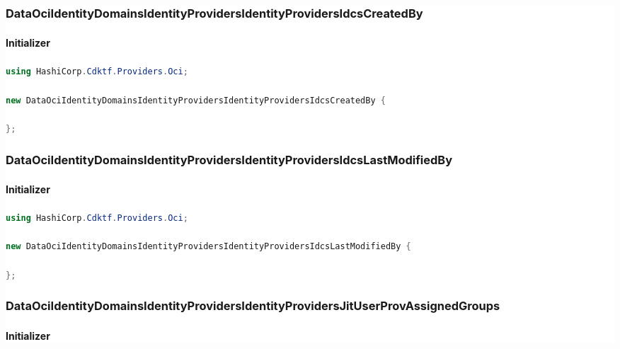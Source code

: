 
### DataOciIdentityDomainsIdentityProvidersIdentityProvidersIdcsCreatedBy <a name="DataOciIdentityDomainsIdentityProvidersIdentityProvidersIdcsCreatedBy" id="rhizo-co-terraform-provider-oci.dataOciIdentityDomainsIdentityProviders.DataOciIdentityDomainsIdentityProvidersIdentityProvidersIdcsCreatedBy"></a>

#### Initializer <a name="Initializer" id="rhizo-co-terraform-provider-oci.dataOciIdentityDomainsIdentityProviders.DataOciIdentityDomainsIdentityProvidersIdentityProvidersIdcsCreatedBy.Initializer"></a>

```csharp
using HashiCorp.Cdktf.Providers.Oci;

new DataOciIdentityDomainsIdentityProvidersIdentityProvidersIdcsCreatedBy {

};
```


### DataOciIdentityDomainsIdentityProvidersIdentityProvidersIdcsLastModifiedBy <a name="DataOciIdentityDomainsIdentityProvidersIdentityProvidersIdcsLastModifiedBy" id="rhizo-co-terraform-provider-oci.dataOciIdentityDomainsIdentityProviders.DataOciIdentityDomainsIdentityProvidersIdentityProvidersIdcsLastModifiedBy"></a>

#### Initializer <a name="Initializer" id="rhizo-co-terraform-provider-oci.dataOciIdentityDomainsIdentityProviders.DataOciIdentityDomainsIdentityProvidersIdentityProvidersIdcsLastModifiedBy.Initializer"></a>

```csharp
using HashiCorp.Cdktf.Providers.Oci;

new DataOciIdentityDomainsIdentityProvidersIdentityProvidersIdcsLastModifiedBy {

};
```


### DataOciIdentityDomainsIdentityProvidersIdentityProvidersJitUserProvAssignedGroups <a name="DataOciIdentityDomainsIdentityProvidersIdentityProvidersJitUserProvAssignedGroups" id="rhizo-co-terraform-provider-oci.dataOciIdentityDomainsIdentityProviders.DataOciIdentityDomainsIdentityProvidersIdentityProvidersJitUserProvAssignedGroups"></a>

#### Initializer <a name="Initializer" id="rhizo-co-terraform-provider-oci.dataOciIdentityDomainsIdentityProviders.DataOciIdentityDomainsIdentityProvidersIdentityProvidersJitUserProvAssignedGroups.Initializer"></a>

